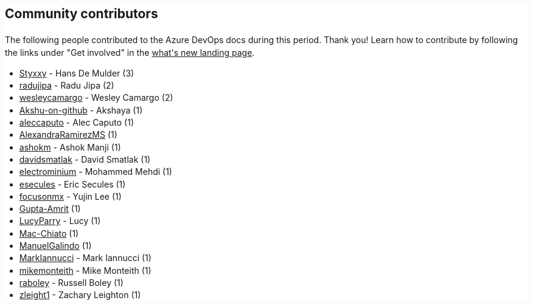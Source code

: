 ## Community contributors

The following people contributed to the Azure DevOps docs during this period. Thank you! Learn how to contribute by following the links under "Get involved" in the [what's new landing page](index.yml).

- [Styxxy](https://github.com/Styxxy) - Hans De Mulder (3)
- [radujipa](https://github.com/radujipa) - Radu Jipa (2)
- [wesleycamargo](https://github.com/wesleycamargo) - Wesley Camargo (2)
- [Akshu-on-github](https://github.com/Akshu-on-github) - Akshaya (1)
- [aleccaputo](https://github.com/aleccaputo) - Alec Caputo (1)
- [AlexandraRamirezMS](https://github.com/AlexandraRamirezMS) (1)
- [ashokm](https://github.com/ashokm) - Ashok Manji (1)
- [davidsmatlak](https://github.com/davidsmatlak) - David Smatlak (1)
- [electrominium](https://github.com/electrominium) - Mohammed Mehdi (1)
- [esecules](https://github.com/esecules) - Eric Secules (1)
- [focusonmx](https://github.com/yujinnee/focusonmx.github.io) - Yujin Lee (1)
- [Gupta-Amrit](https://github.com/Gupta-Amrit) (1)
- [LucyParry](https://github.com/LucyParry) - Lucy (1)
- [Mac-Chiato](https://github.com/Mac-Chiato) (1)
- [ManuelGalindo](https://github.com/ManuelGalindo) (1)
- [MarkIannucci](https://github.com/MarkIannucci) - Mark Iannucci (1)
- [mikemonteith](https://github.com/mikemonteith) - Mike Monteith (1)
- [raboley](https://github.com/raboley) - Russell Boley (1)
- [zleight1](https://github.com/zleight1) - Zachary Leighton (1)
